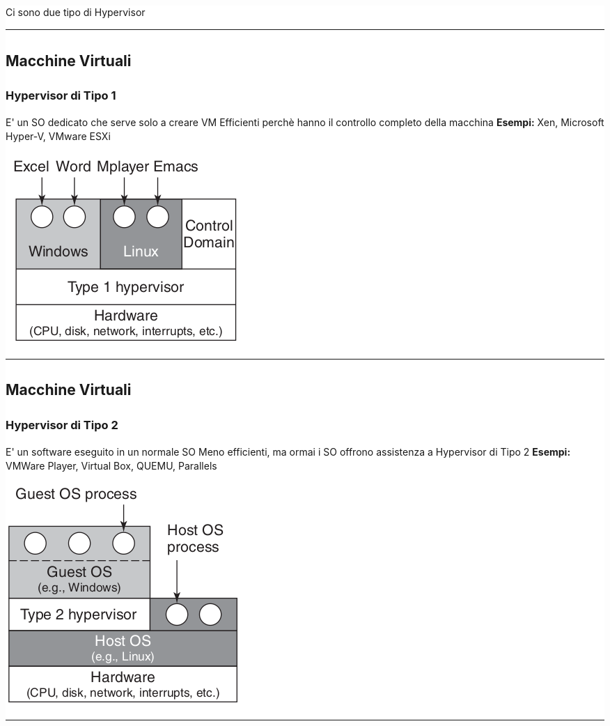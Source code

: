 Ci sono due tipo di Hypervisor

---
## Macchine Virtuali
### Hypervisor di Tipo 1

E' un SO dedicato che serve solo a creare VM
Efficienti perchè hanno il controllo completo della macchina
**Esempi:** Xen, Microsoft Hyper-V, VMware ESXi 

![width:300px center](images/hv1.png)

---
## Macchine Virtuali
### Hypervisor di Tipo 2

E' un software eseguito in un normale SO
Meno efficienti, ma ormai i SO offrono assistenza a Hypervisor di Tipo 2
**Esempi:** VMWare Player, Virtual Box, QUEMU, Parallels

![width:300px center](images/hv2.png)

---